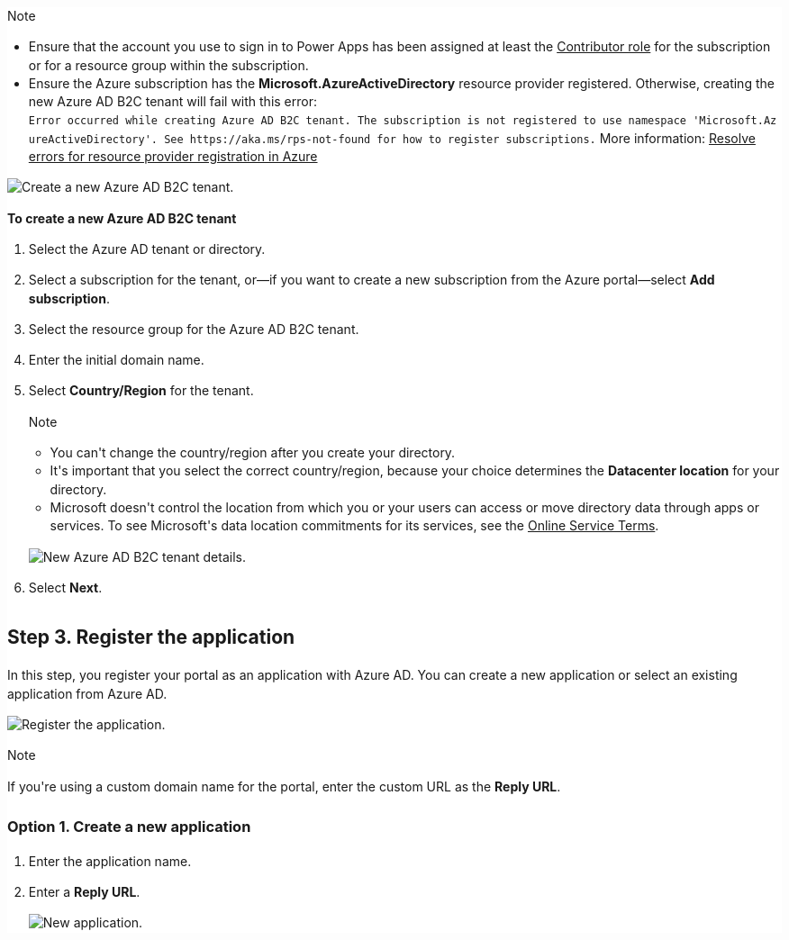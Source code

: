 > [!NOTE]
> - Ensure that the account you use to sign in to Power Apps has been assigned at least the [Contributor role](/azure/role-based-access-control/built-in-roles) for the subscription or for a resource group within the subscription.
> - Ensure the Azure subscription has the **Microsoft.AzureActiveDirectory** resource provider registered. Otherwise, creating the new Azure AD B2C tenant will fail with this error:
> <br> `Error occurred while creating Azure AD B2C tenant. The subscription is not registered to use namespace 'Microsoft.AzureActiveDirectory'. See https://aka.ms/rps-not-found for how to register subscriptions.` More information: [Resolve errors for resource provider registration in Azure](/azure/azure-resource-manager/templates/error-register-resource-provider)

![Create a new Azure AD B2C tenant.](media/authentication/new-b2c-tenant.png "Create a new Azure AD B2C tenant")

**To create a new Azure AD B2C tenant**


1. Select the Azure AD tenant or directory.

1. Select a subscription for the tenant, or&mdash;if you want to create a new subscription from the Azure portal&mdash;select **Add subscription**.

1. Select the resource group for the Azure AD B2C tenant.

1. Enter the initial domain name.

1. Select **Country/Region** for the tenant.

    > [!NOTE]
    > - You can't change the country/region after you create your directory.
    > - It's important that you select the correct country/region, because your choice determines the **Datacenter location** for your directory.
    > - Microsoft doesn't control the location from which you or your users can access or move directory data through apps or services. To see Microsoft's data location commitments for its services, see the [Online Service Terms](https://go.microsoft.com/fwlink?linkid=2009014).

    ![New Azure AD B2C tenant details.](media/authentication/create-new-b2c-tenant.png "New Azure AD B2C tenant details")

1. Select **Next**.

## Step 3. Register the application

In this step, you register your portal as an application with Azure AD. You can create a new application or select an existing application from Azure AD.

![Register the application.](media/authentication/register-app-b2c.png "Register the application")

> [!NOTE]
> If you're using a custom domain name for the portal, enter the custom URL as the **Reply URL**.

### Option 1. Create a new application

1. Enter the application name.

1. Enter a **Reply URL**.

    ![New application.](media/authentication/new-application-b2c.png "New application")
